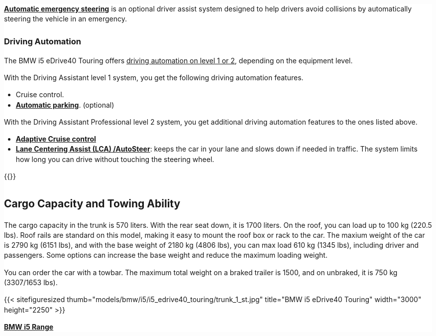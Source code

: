 [**Automatic emergency steering**](../../../../technology/driverassistance/automaticemergencysteering/) is an optional  driver assist system designed to help drivers avoid collisions by automatically steering the vehicle in an emergency.

### Driving Automation

The BMW i5 eDrive40 Touring offers [driving automation on level 1 or 2](../../../../technology/driverassistance/#level-of-autonomous-driving), depending on the equipment level.

With the Driving Assistant  level 1 system, you get the following driving automation features.
- Cruise control.
- [**Automatic parking**](../../../../technology/driverassistance/automaticparking/). (optional)


With the Driving Assistant Professional  level 2 system, you get additional driving automation features to the ones listed above.
- [**Adaptive Cruise control**](../../../../technology/driverassistance/adaptivecruisecontrol/)
- [**Lane Centering Assist (LCA) /AutoSteer**](../../../../technology/driverassistance/autosteer/): keeps the car in your lane and slows down if needed in traffic. The system limits how long you can drive without touching the steering wheel.


{{<evkxdisplayaddarticle />}}



## Cargo Capacity and Towing Ability

The cargo capacity in the trunk is 570 liters. With the rear seat down, it is 1700 liters. On the roof, you can load up to 100 kg (220.5 lbs). Roof rails are standard on this model, making it easy to mount the roof box or rack to the car. The maxium weight of the car is 2790 kg (6151 lbs), and with the base weight of 2180 kg (4806 lbs), you can max load 610 kg (1345 lbs), including driver and passengers. Some options can increase the base weight and reduce the maximum loading weight.

You can order the car with a towbar. The maximum total weight on a braked trailer is 1500, and on unbraked, it is 750 kg (3307/1653 lbs).


{{< sitefiguresized thumb="models/bmw/i5/i5_edrive40_touring/trunk_1_st.jpg" title="BMW i5 eDrive40 Touring" width="3000" height="2250"  >}}
<div class="mt-3 mb-3">
<a href="../" class="text-decoration-none text-black">
<strong><i class="bi-arrow-left"></i> BMW i5 </strong>
</a>
<a href="rangeandconsumption/" class="text-decoration-none text-black float-end">
<strong>Range <i class="bi-arrow-right"></i></strong>
</a>
</div>

